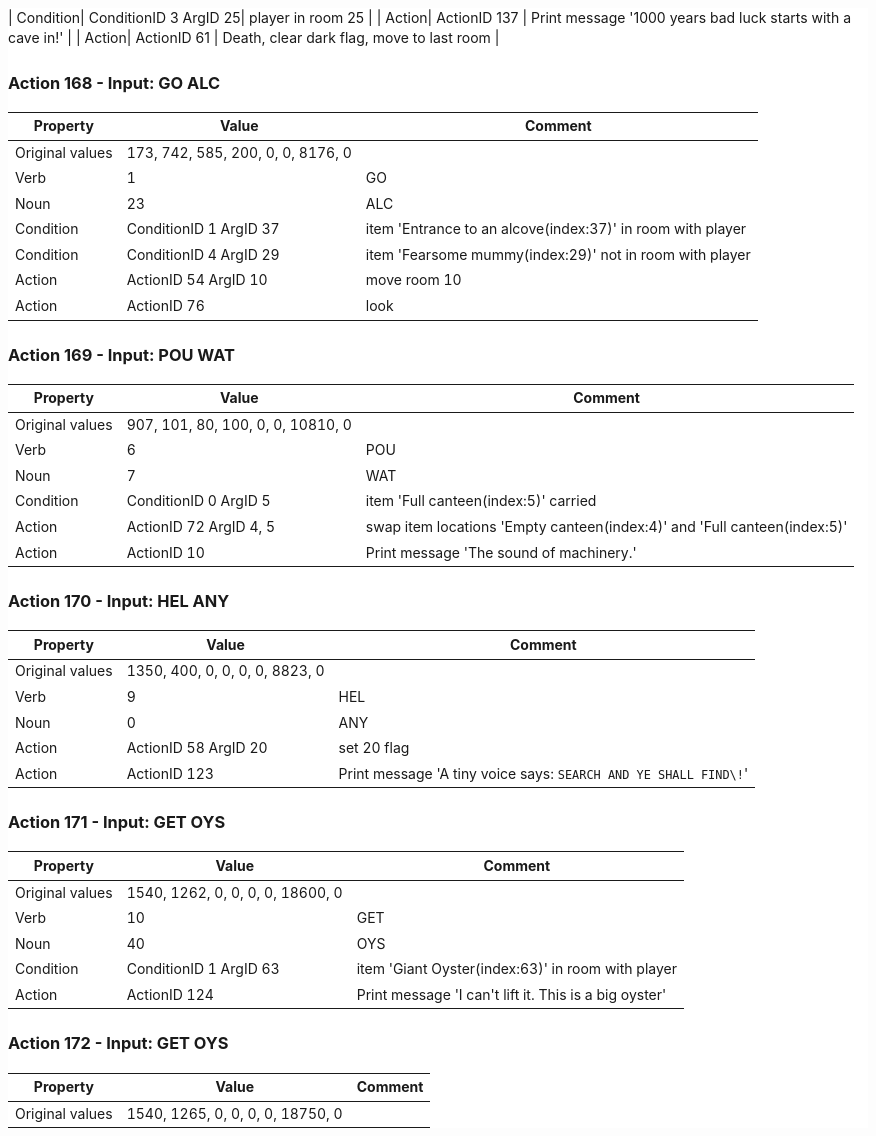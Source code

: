 | Condition| ConditionID 3 ArgID 25| player in room 25 |
| Action| ActionID 137 | Print message '1000 years bad luck starts with a cave in\!' |
| Action| ActionID 61 | Death, clear dark flag, move to last room |
### Action 168 - Input: GO ALC
| Property| Value| Comment |
| --------| -----| ------- |
| Original values| 173, 742, 585, 200, 0, 0, 8176, 0|  |
| Verb| 1| GO |
| Noun| 23| ALC |
| Condition| ConditionID 1 ArgID 37| item 'Entrance to an alcove(index:37)' in room with player |
| Condition| ConditionID 4 ArgID 29| item 'Fearsome mummy(index:29)' not in room with player |
| Action| ActionID 54 ArgID 10| move room 10 |
| Action| ActionID 76 | look |
### Action 169 - Input: POU WAT
| Property| Value| Comment |
| --------| -----| ------- |
| Original values| 907, 101, 80, 100, 0, 0, 10810, 0|  |
| Verb| 6| POU |
| Noun| 7| WAT |
| Condition| ConditionID 0 ArgID 5| item 'Full canteen(index:5)' carried |
| Action| ActionID 72 ArgID 4, 5| swap item locations 'Empty canteen(index:4)' and 'Full canteen(index:5)' |
| Action| ActionID 10 | Print message 'The sound of machinery\.' |
### Action 170 - Input: HEL ANY
| Property| Value| Comment |
| --------| -----| ------- |
| Original values| 1350, 400, 0, 0, 0, 0, 8823, 0|  |
| Verb| 9| HEL |
| Noun| 0| ANY |
| Action| ActionID 58 ArgID 20| set 20 flag |
| Action| ActionID 123 | Print message 'A tiny voice says: `SEARCH AND YE SHALL FIND\!`' |
### Action 171 - Input: GET OYS
| Property| Value| Comment |
| --------| -----| ------- |
| Original values| 1540, 1262, 0, 0, 0, 0, 18600, 0|  |
| Verb| 10| GET |
| Noun| 40| OYS |
| Condition| ConditionID 1 ArgID 63| item 'Giant Oyster(index:63)' in room with player |
| Action| ActionID 124 | Print message 'I can't lift it\. This is a big oyster' |
### Action 172 - Input: GET OYS
| Property| Value| Comment |
| --------| -----| ------- |
| Original values| 1540, 1265, 0, 0, 0, 0, 18750, 0|  |